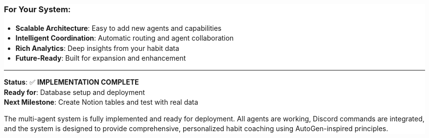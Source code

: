 ### **For Your System**:
- **Scalable Architecture**: Easy to add new agents and capabilities
- **Intelligent Coordination**: Automatic routing and agent collaboration
- **Rich Analytics**: Deep insights from your habit data
- **Future-Ready**: Built for expansion and enhancement

---

**Status**: ✅ **IMPLEMENTATION COMPLETE**  
**Ready for**: Database setup and deployment  
**Next Milestone**: Create Notion tables and test with real data

The multi-agent system is fully implemented and ready for deployment. All agents are working, Discord commands are integrated, and the system is designed to provide comprehensive, personalized habit coaching using AutoGen-inspired principles.
